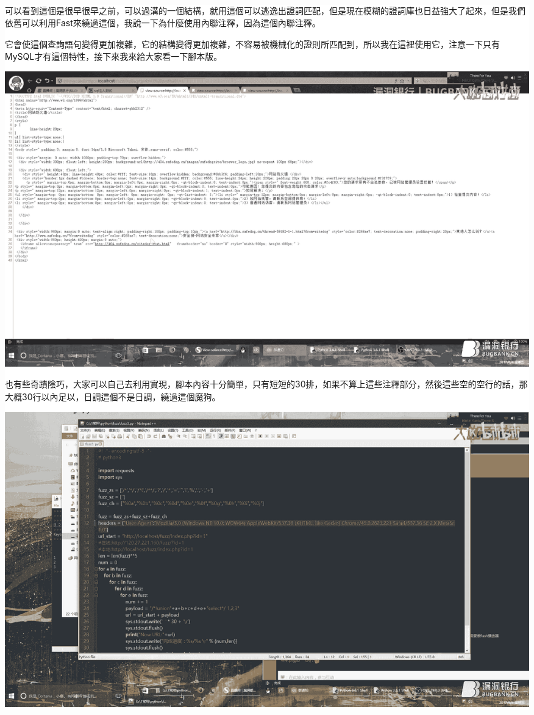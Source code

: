 可以看到這個是很早很早之前，可以過溝的一個結構，就用這個可以逃逸出證詞匹配，但是現在模糊的證詞庫也日益強大了起來，但是我們依舊可以利用Fast來繞過這個，我說一下為什麼使用內聯注釋，因為這個內聯注釋。

它會使這個查詢語句變得更加複雜，它的結構變得更加複雜，不容易被機械化的證則所匹配到，所以我在這裡使用它，注意一下只有MySQL才有這個特性，接下來我來給大家看一下腳本版。



![](img/b844d515ba4483a8527c7532ee465a29_25.png)

也有些奇蹟陰巧，大家可以自己去利用實現，腳本內容十分簡單，只有短短的30排，如果不算上這些注釋部分，然後這些空的空行的話，那大概30行以內足以，日調這個不是日調，繞過這個魔狗。



![](img/b844d515ba4483a8527c7532ee465a29_27.png)
